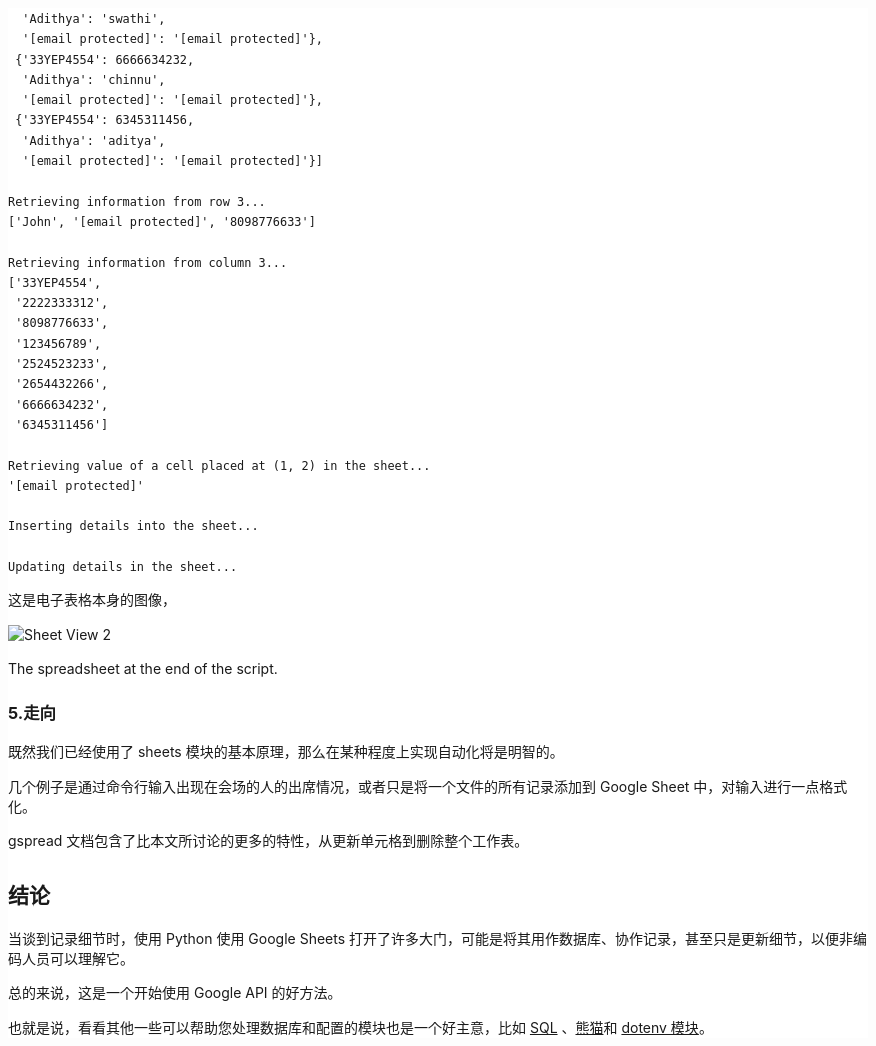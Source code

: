 ```
  'Adithya': 'swathi',
  '[email protected]': '[email protected]'},
 {'33YEP4554': 6666634232,
  'Adithya': 'chinnu',
  '[email protected]': '[email protected]'},
 {'33YEP4554': 6345311456,
  'Adithya': 'aditya',
  '[email protected]': '[email protected]'}]

Retrieving information from row 3...
['John', '[email protected]', '8098776633']

Retrieving information from column 3...
['33YEP4554',
 '2222333312',
 '8098776633',
 '123456789',
 '2524523233',
 '2654432266',
 '6666634232',
 '6345311456']

Retrieving value of a cell placed at (1, 2) in the sheet...
'[email protected]'

Inserting details into the sheet...

Updating details in the sheet...

```

这是电子表格本身的图像，

![Sheet View 2](../Images/7dd246ffba088190c319a4ae78e5b49d.png)

The spreadsheet at the end of the script.

### 5.走向

既然我们已经使用了 sheets 模块的基本原理，那么在某种程度上实现自动化将是明智的。

几个例子是通过命令行输入出现在会场的人的出席情况，或者只是将一个文件的所有记录添加到 Google Sheet 中，对输入进行一点格式化。

gspread 文档包含了比本文所讨论的更多的特性，从更新单元格到删除整个工作表。

## 结论

当谈到记录细节时，使用 Python 使用 Google Sheets 打开了许多大门，可能是将其用作数据库、协作记录，甚至只是更新细节，以便非编码人员可以理解它。

总的来说，这是一个开始使用 Google API 的好方法。

也就是说，看看其他一些可以帮助您处理数据库和配置的模块也是一个好主意，比如 [SQL](https://www.askpython.com/python-modules/sql-in-python) 、[熊猫](https://www.askpython.com/python-modules/pandas/python-pandas-module-tutorial)和 [dotenv 模块](https://www.askpython.com/python/python-dotenv-module)。

